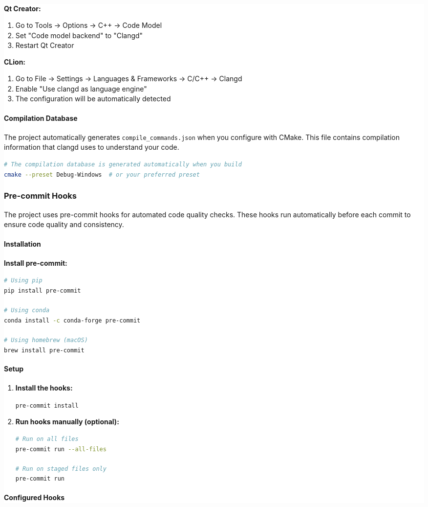 **Qt Creator:**
1. Go to Tools → Options → C++ → Code Model
2. Set "Code model backend" to "Clangd"
3. Restart Qt Creator

**CLion:**
1. Go to File → Settings → Languages & Frameworks → C/C++ → Clangd
2. Enable "Use clangd as language engine"
3. The configuration will be automatically detected

#### Compilation Database

The project automatically generates `compile_commands.json` when you configure with CMake. This file contains compilation information that clangd uses to understand your code.

```bash
# The compilation database is generated automatically when you build
cmake --preset Debug-Windows  # or your preferred preset
```

### Pre-commit Hooks

The project uses pre-commit hooks for automated code quality checks. These hooks run automatically before each commit to ensure code quality and consistency.

#### Installation

**Install pre-commit:**
```bash
# Using pip
pip install pre-commit

# Using conda
conda install -c conda-forge pre-commit

# Using homebrew (macOS)
brew install pre-commit
```

#### Setup

1. **Install the hooks:**
   ```bash
   pre-commit install
   ```

2. **Run hooks manually (optional):**
   ```bash
   # Run on all files
   pre-commit run --all-files

   # Run on staged files only
   pre-commit run
   ```

#### Configured Hooks
